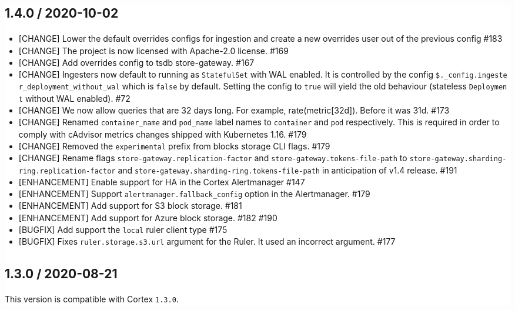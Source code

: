 ## 1.4.0 / 2020-10-02

* [CHANGE] Lower the default overrides configs for ingestion and create a new overrides user out of the previous config #183
* [CHANGE] The project is now licensed with Apache-2.0 license. #169
* [CHANGE] Add overrides config to tsdb store-gateway. #167
* [CHANGE] Ingesters now default to running as `StatefulSet` with WAL enabled. It is controlled by the config `$._config.ingester_deployment_without_wal` which is `false` by default. Setting the config to `true` will yield the old behaviour (stateless `Deployment` without WAL enabled). #72
* [CHANGE] We now allow queries that are 32 days long. For example, rate(metric[32d]). Before it was 31d. #173
* [CHANGE] Renamed `container_name` and `pod_name` label names to `container` and `pod` respectively. This is required in order to comply with cAdvisor metrics changes shipped with Kubernetes 1.16. #179
* [CHANGE] Removed the `experimental` prefix from blocks storage CLI flags. #179
* [CHANGE] Rename flags `store-gateway.replication-factor` and `store-gateway.tokens-file-path` to `store-gateway.sharding-ring.replication-factor` and `store-gateway.sharding-ring.tokens-file-path` in anticipation of v1.4 release. #191
* [ENHANCEMENT] Enable support for HA in the Cortex Alertmanager #147
* [ENHANCEMENT] Support `alertmanager.fallback_config` option in the Alertmanager. #179
* [ENHANCEMENT] Add support for S3 block storage. #181
* [ENHANCEMENT] Add support for Azure block storage. #182 #190
* [BUGFIX] Add support the `local` ruler client type  #175
* [BUGFIX] Fixes `ruler.storage.s3.url` argument for the Ruler. It used an incorrect argument. #177

## 1.3.0 / 2020-08-21

This version is compatible with Cortex `1.3.0`.
